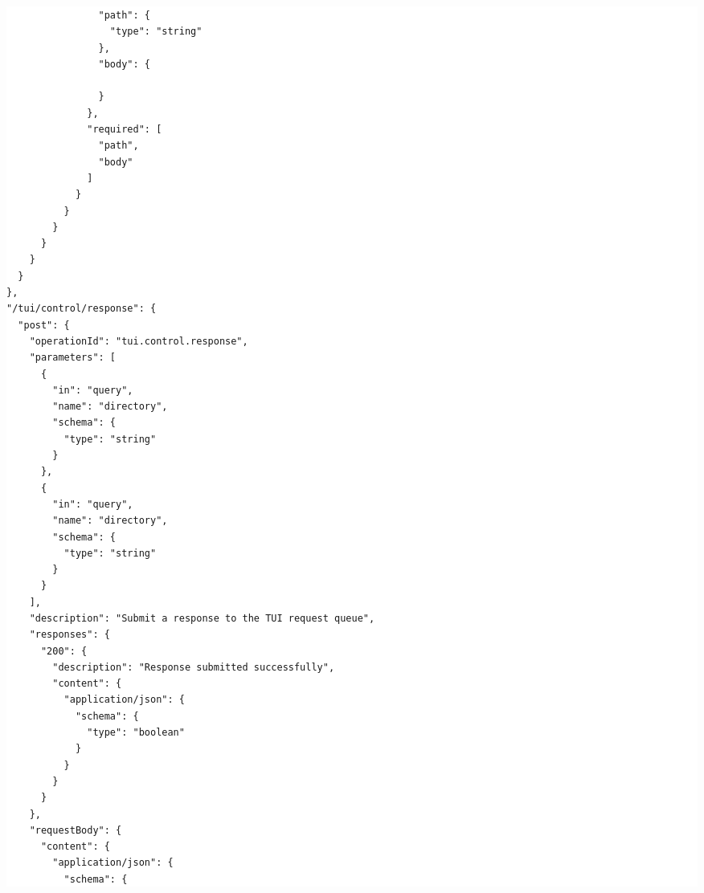                     "path": {
                      "type": "string"
                    },
                    "body": {

                    }
                  },
                  "required": [
                    "path",
                    "body"
                  ]
                }
              }
            }
          }
        }
      }
    },
    "/tui/control/response": {
      "post": {
        "operationId": "tui.control.response",
        "parameters": [
          {
            "in": "query",
            "name": "directory",
            "schema": {
              "type": "string"
            }
          },
          {
            "in": "query",
            "name": "directory",
            "schema": {
              "type": "string"
            }
          }
        ],
        "description": "Submit a response to the TUI request queue",
        "responses": {
          "200": {
            "description": "Response submitted successfully",
            "content": {
              "application/json": {
                "schema": {
                  "type": "boolean"
                }
              }
            }
          }
        },
        "requestBody": {
          "content": {
            "application/json": {
              "schema": {
